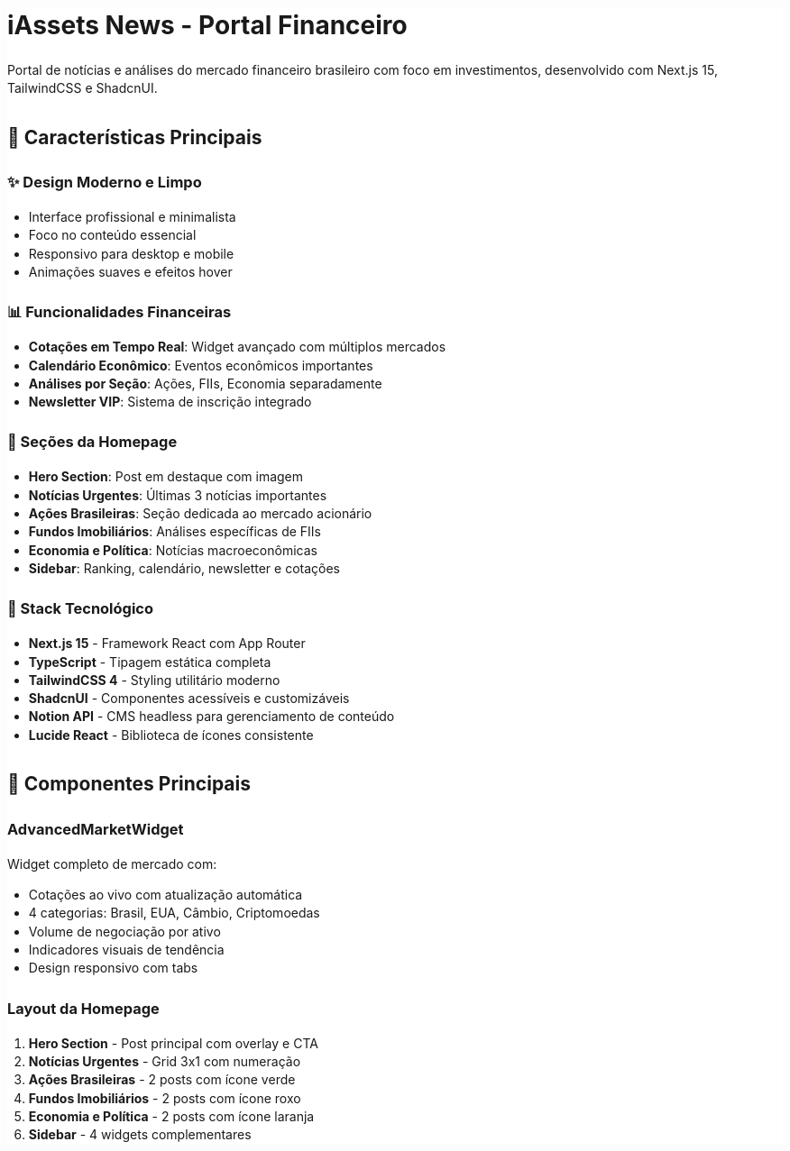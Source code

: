 # iAssets News - Portal Financeiro

Portal de notícias e análises do mercado financeiro brasileiro com foco em investimentos, desenvolvido com Next.js 15, TailwindCSS e ShadcnUI.

## 🚀 Características Principais

### ✨ Design Moderno e Limpo
- Interface profissional e minimalista
- Foco no conteúdo essencial
- Responsivo para desktop e mobile
- Animações suaves e efeitos hover

### 📊 Funcionalidades Financeiras
- **Cotações em Tempo Real**: Widget avançado com múltiplos mercados
- **Calendário Econômico**: Eventos econômicos importantes
- **Análises por Seção**: Ações, FIIs, Economia separadamente
- **Newsletter VIP**: Sistema de inscrição integrado

### 🎯 Seções da Homepage
- **Hero Section**: Post em destaque com imagem
- **Notícias Urgentes**: Últimas 3 notícias importantes
- **Ações Brasileiras**: Seção dedicada ao mercado acionário
- **Fundos Imobiliários**: Análises específicas de FIIs
- **Economia e Política**: Notícias macroeconômicas
- **Sidebar**: Ranking, calendário, newsletter e cotações

### 🔧 Stack Tecnológico
- **Next.js 15** - Framework React com App Router
- **TypeScript** - Tipagem estática completa
- **TailwindCSS 4** - Styling utilitário moderno
- **ShadcnUI** - Componentes acessíveis e customizáveis
- **Notion API** - CMS headless para gerenciamento de conteúdo
- **Lucide React** - Biblioteca de ícones consistente

## 🎨 Componentes Principais

### AdvancedMarketWidget
Widget completo de mercado com:
- Cotações ao vivo com atualização automática
- 4 categorias: Brasil, EUA, Câmbio, Criptomoedas
- Volume de negociação por ativo
- Indicadores visuais de tendência
- Design responsivo com tabs

### Layout da Homepage
1. **Hero Section** - Post principal com overlay e CTA
2. **Notícias Urgentes** - Grid 3x1 com numeração
3. **Ações Brasileiras** - 2 posts com ícone verde
4. **Fundos Imobiliários** - 2 posts com ícone roxo
5. **Economia e Política** - 2 posts com ícone laranja
6. **Sidebar** - 4 widgets complementares
